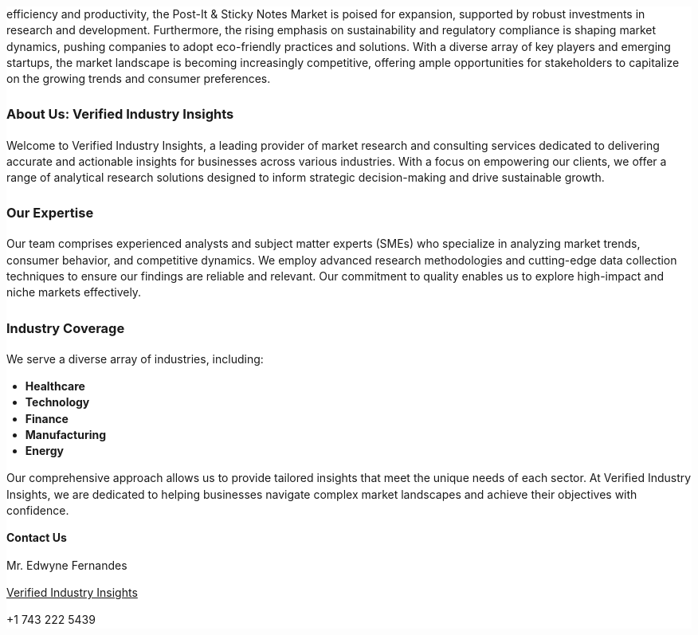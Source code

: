efficiency and productivity, the Post-It & Sticky Notes Market is poised for expansion, supported by robust investments in research and development. Furthermore, the rising emphasis on sustainability and regulatory compliance is shaping market dynamics, pushing companies to adopt eco-friendly practices and solutions. With a diverse array of key players and emerging startups, the market landscape is becoming increasingly competitive, offering ample opportunities for stakeholders to capitalize on the growing trends and consumer preferences.</p><h3>About Us: Verified Industry Insights</h3><p>Welcome to Verified Industry Insights, a leading provider of market research and consulting services dedicated to delivering accurate and actionable insights for businesses across various industries. With a focus on empowering our clients, we offer a range of analytical research solutions designed to inform strategic decision-making and drive sustainable growth.</p><h3>Our Expertise</h3><p>Our team comprises experienced analysts and subject matter experts (SMEs) who specialize in analyzing market trends, consumer behavior, and competitive dynamics. We employ advanced research methodologies and cutting-edge data collection techniques to ensure our findings are reliable and relevant. Our commitment to quality enables us to explore high-impact and niche markets effectively.</p><h3>Industry Coverage</h3><p>We serve a diverse array of industries, including:</p><ul><li><strong>Healthcare</strong></li><li><strong>Technology</strong></li><li><strong>Finance</strong></li><li><strong>Manufacturing</strong></li><li><strong>Energy</strong></li></ul><p>Our comprehensive approach allows us to provide tailored insights that meet the unique needs of each sector. At Verified Industry Insights, we are dedicated to helping businesses navigate complex market landscapes and achieve their objectives with confidence.</p><p><strong>Contact Us</strong></p><p>Mr. Edwyne Fernandes</p><p><a href="https://www.verifiedindustryinsights.com/">Verified Industry Insights</a></p><p>+1 743 222 5439</p>
